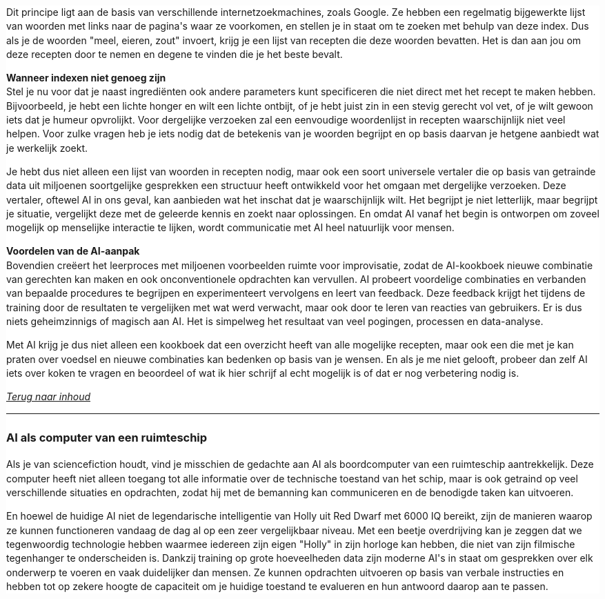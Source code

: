 Dit principe ligt aan de basis van verschillende internetzoekmachines, zoals Google. Ze hebben een regelmatig bijgewerkte lijst van woorden met links naar de pagina's waar ze voorkomen, en stellen je in staat om te zoeken met behulp van deze index. Dus als je de woorden "meel, eieren, zout" invoert, krijg je een lijst van recepten die deze woorden bevatten. Het is dan aan jou om deze recepten door te nemen en degene te vinden die je het beste bevalt.

**Wanneer indexen niet genoeg zijn**  
Stel je nu voor dat je naast ingrediënten ook andere parameters kunt specificeren die niet direct met het recept te maken hebben. Bijvoorbeeld, je hebt een lichte honger en wilt een lichte ontbijt, of je hebt juist zin in een stevig gerecht vol vet, of je wilt gewoon iets dat je humeur opvrolijkt. Voor dergelijke verzoeken zal een eenvoudige woordenlijst in recepten waarschijnlijk niet veel helpen. Voor zulke vragen heb je iets nodig dat de betekenis van je woorden begrijpt en op basis daarvan je hetgene aanbiedt wat je werkelijk zoekt.

Je hebt dus niet alleen een lijst van woorden in recepten nodig, maar ook een soort universele vertaler die op basis van getrainde data uit miljoenen soortgelijke gesprekken een structuur heeft ontwikkeld voor het omgaan met dergelijke verzoeken. Deze vertaler, oftewel AI in ons geval, kan aanbieden wat het inschat dat je waarschijnlijk wilt. Het begrijpt je niet letterlijk, maar begrijpt je situatie, vergelijkt deze met de geleerde kennis en zoekt naar oplossingen. En omdat AI vanaf het begin is ontworpen om zoveel mogelijk op menselijke interactie te lijken, wordt communicatie met AI heel natuurlijk voor mensen.

**Voordelen van de AI-aanpak**  
Bovendien creëert het leerproces met miljoenen voorbeelden ruimte voor improvisatie, zodat de AI-kookboek nieuwe combinatie van gerechten kan maken en ook onconventionele opdrachten kan vervullen. AI probeert voordelige combinaties en verbanden van bepaalde procedures te begrijpen en experimenteert vervolgens en leert van feedback. Deze feedback krijgt het tijdens de training door de resultaten te vergelijken met wat werd verwacht, maar ook door te leren van reacties van gebruikers. Er is dus niets geheimzinnigs of magisch aan AI. Het is simpelweg het resultaat van veel pogingen, processen en data-analyse.

Met AI krijg je dus niet alleen een kookboek dat een overzicht heeft van alle mogelijke recepten, maar ook een die met je kan praten over voedsel en nieuwe combinaties kan bedenken op basis van je wensen. En als je me niet gelooft, probeer dan zelf AI iets over koken te vragen en beoordeel of wat ik hier schrijf al echt mogelijk is of dat er nog verbetering nodig is.

[*Terug naar inhoud*](#inhoud)

---

### AI als computer van een ruimteschip

Als je van sciencefiction houdt, vind je misschien de gedachte aan AI als boordcomputer van een ruimteschip aantrekkelijk. Deze computer heeft niet alleen toegang tot alle informatie over de technische toestand van het schip, maar is ook getraind op veel verschillende situaties en opdrachten, zodat hij met de bemanning kan communiceren en de benodigde taken kan uitvoeren.

En hoewel de huidige AI niet de legendarische intelligentie van Holly uit Red Dwarf met 6000 IQ bereikt, zijn de manieren waarop ze kunnen functioneren vandaag de dag al op een zeer vergelijkbaar niveau. Met een beetje overdrijving kan je zeggen dat we tegenwoordig technologie hebben waarmee iedereen zijn eigen "Holly" in zijn horloge kan hebben, die niet van zijn filmische tegenhanger te onderscheiden is. Dankzij training op grote hoeveelheden data zijn moderne AI's in staat om gesprekken over elk onderwerp te voeren en vaak duidelijker dan mensen. Ze kunnen opdrachten uitvoeren op basis van verbale instructies en hebben tot op zekere hoogte de capaciteit om je huidige toestand te evalueren en hun antwoord daarop aan te passen.
